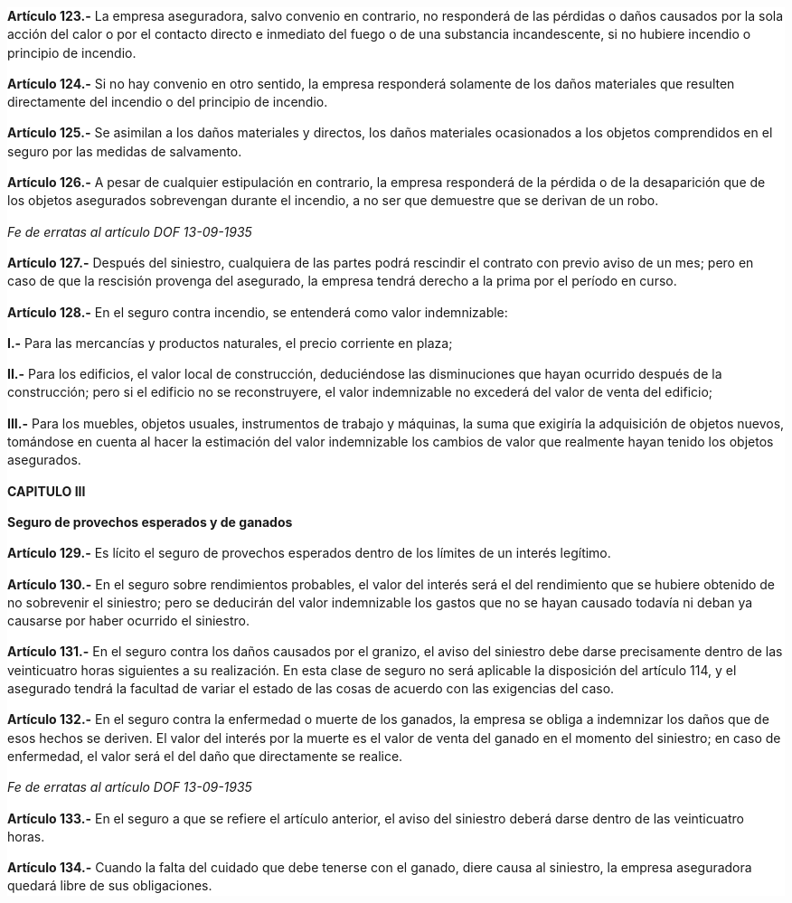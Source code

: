 **Artículo 123.-** La empresa aseguradora, salvo convenio en contrario, no responderá de las pérdidas o daños causados por la sola acción del calor o por el contacto directo e inmediato del fuego o de una substancia incandescente, si no hubiere incendio o principio de incendio.

**Artículo 124.-** Si no hay convenio en otro sentido, la empresa responderá solamente de los daños materiales que resulten directamente del incendio o del principio de incendio.

**Artículo 125.-** Se asimilan a los daños materiales y directos, los daños materiales ocasionados a los objetos comprendidos en el seguro por las medidas de salvamento.

**Artículo 126.-** A pesar de cualquier estipulación en contrario, la empresa responderá de la pérdida o de la desaparición que de los objetos asegurados sobrevengan durante el incendio, a no ser que demuestre que se derivan de un robo.

*Fe de erratas al artículo DOF 13-09-1935*

**Artículo 127.-** Después del siniestro, cualquiera de las partes podrá rescindir el contrato con previo aviso de un mes; pero en caso de que la rescisión provenga del asegurado, la empresa tendrá derecho a la prima por el período en curso.

**Artículo 128.-** En el seguro contra incendio, se entenderá como valor indemnizable:

**I.-** Para las mercancías y productos naturales, el precio corriente en plaza;

**II.-** Para los edificios, el valor local de construcción, deduciéndose las disminuciones que hayan ocurrido después de la construcción; pero si el edificio no se reconstruyere, el valor indemnizable no excederá del valor de venta del edificio;

**III.-** Para los muebles, objetos usuales, instrumentos de trabajo y máquinas, la suma que exigiría la adquisición de objetos nuevos, tomándose en cuenta al hacer la estimación del valor indemnizable los cambios de valor que realmente hayan tenido los objetos asegurados.

**CAPITULO III**

**Seguro de provechos esperados y de ganados**

**Artículo 129.-** Es lícito el seguro de provechos esperados dentro de los límites de un interés legítimo.

**Artículo 130.-** En el seguro sobre rendimientos probables, el valor del interés será el del rendimiento que se hubiere obtenido de no sobrevenir el siniestro; pero se deducirán del valor indemnizable los gastos que no se hayan causado todavía ni deban ya causarse por haber ocurrido el siniestro.

**Artículo 131.-** En el seguro contra los daños causados por el granizo, el aviso del siniestro debe darse precisamente dentro de las veinticuatro horas siguientes a su realización. En esta clase de seguro no será aplicable la disposición del artículo 114, y el asegurado tendrá la facultad de variar el estado de las cosas de acuerdo con las exigencias del caso.

**Artículo 132.-** En el seguro contra la enfermedad o muerte de los ganados, la empresa se obliga a indemnizar los daños que de esos hechos se deriven. El valor del interés por la muerte es el valor de venta del ganado en el momento del siniestro; en caso de enfermedad, el valor será el del daño que directamente se realice.

*Fe de erratas al artículo DOF 13-09-1935*

**Artículo 133.-** En el seguro a que se refiere el artículo anterior, el aviso del siniestro deberá darse dentro de las veinticuatro horas.

**Artículo 134.-** Cuando la falta del cuidado que debe tenerse con el ganado, diere causa al siniestro, la empresa aseguradora quedará libre de sus obligaciones.
